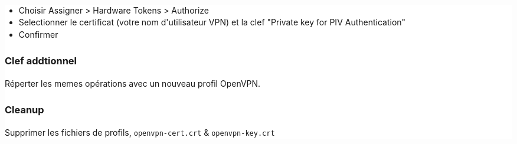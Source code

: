 - Choisir Assigner > Hardware Tokens > Authorize
- Selectionner le certificat (votre nom d'utilisateur VPN) et la clef "Private key for PIV Authentication"
- Confirmer

### Clef addtionnel

Réperter les memes opérations avec un nouveau profil OpenVPN.

### Cleanup

Supprimer les fichiers de profils, `openvpn-cert.crt` & `openvpn-key.crt`
